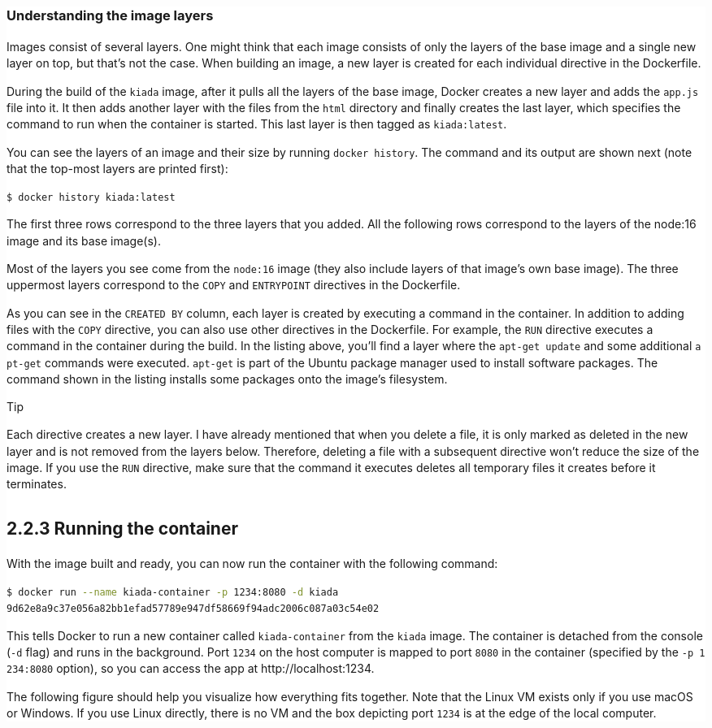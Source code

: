 ### Understanding the image layers

Images consist of several layers. One might think that each image consists of only the layers of the base image and a single new layer on top, but that’s not the case. When building an image, a new layer is created for each individual directive in the Dockerfile.

During the build of the `kiada` image, after it pulls all the layers of the base image, Docker creates a new layer and adds the `app.js` file into it. It then adds another layer with the files from the `html` directory and finally creates the last layer, which specifies the command to run when the container is started. This last layer is then tagged as `kiada:latest`.

You can see the layers of an image and their size by running `docker history`. The command and its output are shown next (note that the top-most layers are printed first):

```zsh
$ docker history kiada:latest
```

The first three rows correspond to the three layers that you added. All the following rows correspond to the layers of the node:16 image and its base image(s).

Most of the layers you see come from the `node:16` image (they also include layers of that image’s own base image). The three uppermost layers correspond to the `COPY` and `ENTRYPOINT` directives in the Dockerfile.

As you can see in the `CREATED BY` column, each layer is created by executing a command in the container. In addition to adding files with the `COPY` directive, you can also use other directives in the Dockerfile. For example, the `RUN` directive executes a command in the container during the build. In the listing above, you’ll find a layer where the `apt-get update` and some additional `apt-get` commands were executed. `apt-get` is part of the Ubuntu package manager used to install software packages. The command shown in the listing installs some packages onto the image’s filesystem.

> [!TIP]
> 
> Each directive creates a new layer. I have already mentioned that when you delete a file, it is only marked as deleted in the new layer and is not removed from the layers below. Therefore, deleting a file with a subsequent directive won’t reduce the size of the image. If you use the `RUN` directive, make sure that the command it executes deletes all temporary files it creates before it terminates.

## 2.2.3 Running the container

With the image built and ready, you can now run the container with the following command:

```zsh
$ docker run --name kiada-container -p 1234:8080 -d kiada
9d62e8a9c37e056a82bb1efad57789e947df58669f94adc2006c087a03c54e02
```

This tells Docker to run a new container called `kiada-container` from the `kiada` image. The container is detached from the console (`-d` flag) and runs in the background. Port `1234` on the host computer is mapped to port `8080` in the container (specified by the `-p 1234:8080` option), so you can access the app at http://localhost:1234.

The following figure should help you visualize how everything fits together. Note that the Linux VM exists only if you use macOS or Windows. If you use Linux directly, there is no VM and the box depicting port `1234` is at the edge of the local computer.
